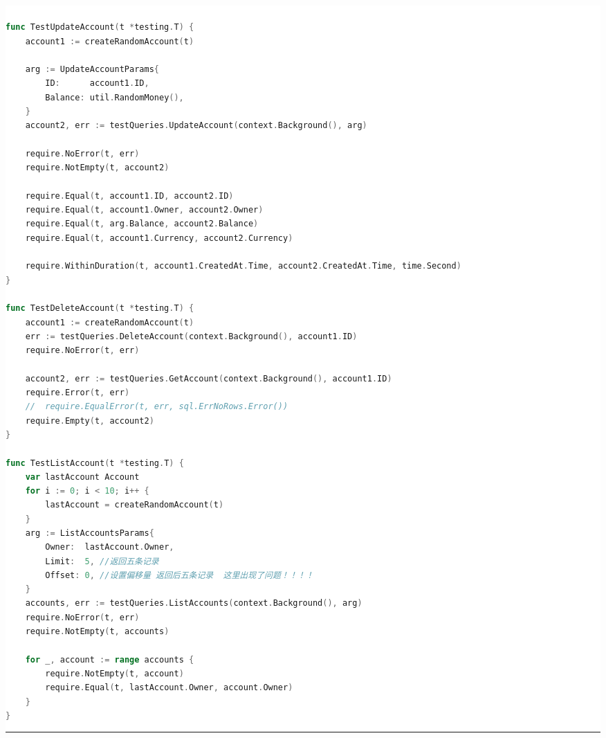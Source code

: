 ~~~go

func TestUpdateAccount(t *testing.T) {
	account1 := createRandomAccount(t)

	arg := UpdateAccountParams{
		ID:      account1.ID,
		Balance: util.RandomMoney(),
	}
	account2, err := testQueries.UpdateAccount(context.Background(), arg)

	require.NoError(t, err)
	require.NotEmpty(t, account2)

	require.Equal(t, account1.ID, account2.ID)
	require.Equal(t, account1.Owner, account2.Owner)
	require.Equal(t, arg.Balance, account2.Balance)
	require.Equal(t, account1.Currency, account2.Currency)

	require.WithinDuration(t, account1.CreatedAt.Time, account2.CreatedAt.Time, time.Second)
}

func TestDeleteAccount(t *testing.T) {
	account1 := createRandomAccount(t)
	err := testQueries.DeleteAccount(context.Background(), account1.ID)
	require.NoError(t, err)

	account2, err := testQueries.GetAccount(context.Background(), account1.ID)
	require.Error(t, err)
	//	require.EqualError(t, err, sql.ErrNoRows.Error())
	require.Empty(t, account2)
}

func TestListAccount(t *testing.T) {
	var lastAccount Account
	for i := 0; i < 10; i++ {
		lastAccount = createRandomAccount(t)
	}
	arg := ListAccountsParams{
		Owner:  lastAccount.Owner,
		Limit:  5, //返回五条记录
		Offset: 0, //设置偏移量 返回后五条记录  这里出现了问题！！！！
	}
	accounts, err := testQueries.ListAccounts(context.Background(), arg)
	require.NoError(t, err)
	require.NotEmpty(t, accounts)

	for _, account := range accounts {
		require.NotEmpty(t, account)
		require.Equal(t, lastAccount.Owner, account.Owner)
	}
}

~~~

---
